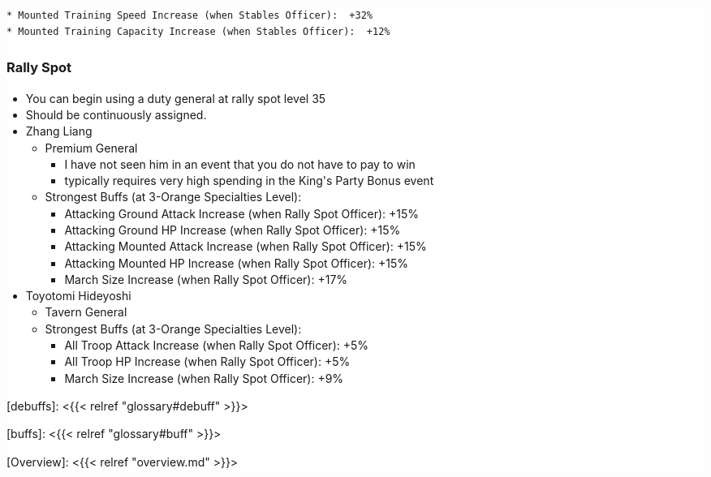     * Mounted Training Speed Increase (when Stables Officer):  +32%
    * Mounted Training Capacity Increase (when Stables Officer):  +12%

### Rally Spot

* You can begin using a duty general at rally spot level 35
* Should be continuously assigned.
* Zhang Liang
  * Premium General
    * I have not seen him in an event that you do not have to pay to win
    * typically requires very high spending in the King's Party Bonus event
  * Strongest Buffs (at 3-Orange Specialties Level):
    * Attacking Ground Attack Increase (when Rally Spot Officer):  +15%
    * Attacking Ground HP Increase (when Rally Spot Officer):  +15%
    * Attacking Mounted Attack Increase (when Rally Spot Officer):  +15%
    * Attacking Mounted HP Increase (when Rally Spot Officer):  +15%
    * March Size Increase (when Rally Spot Officer):  +17%
* Toyotomi Hideyoshi
  * Tavern General 
  * Strongest Buffs (at 3-Orange Specialties Level):
    * All Troop Attack Increase (when Rally Spot Officer):  +5%
    * All Troop HP Increase (when Rally Spot Officer):  +5%
    * March Size Increase (when Rally Spot Officer):  +9%


[debuffs]: <{{< relref "glossary#debuff" >}}>

[buffs]: <{{< relref "glossary#buff" >}}>



[Overview]: <{{< relref "overview.md" >}}>